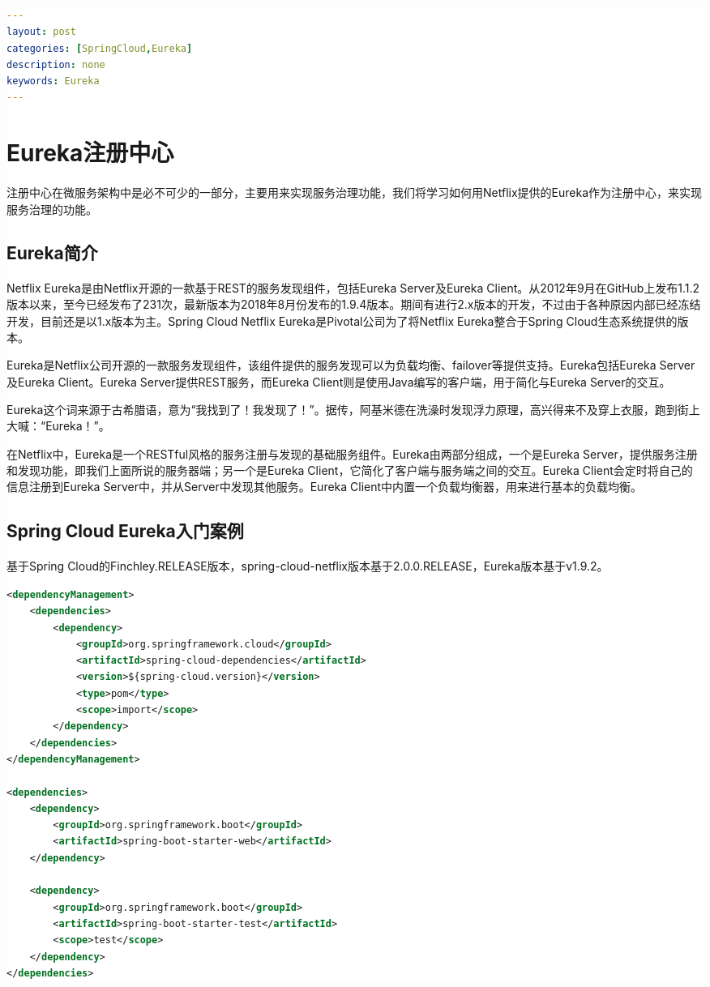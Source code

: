 ```yaml
---
layout: post
categories: [SpringCloud,Eureka]
description: none
keywords: Eureka
---
```

# Eureka注册中心
注册中心在微服务架构中是必不可少的一部分，主要用来实现服务治理功能，我们将学习如何用Netflix提供的Eureka作为注册中心，来实现服务治理的功能。

## Eureka简介
Netflix Eureka是由Netflix开源的一款基于REST的服务发现组件，包括Eureka Server及Eureka Client。从2012年9月在GitHub上发布1.1.2版本以来，至今已经发布了231次，最新版本为2018年8月份发布的1.9.4版本。期间有进行2.x版本的开发，不过由于各种原因内部已经冻结开发，目前还是以1.x版本为主。Spring Cloud Netflix Eureka是Pivotal公司为了将Netflix Eureka整合于Spring Cloud生态系统提供的版本。

Eureka是Netflix公司开源的一款服务发现组件，该组件提供的服务发现可以为负载均衡、failover等提供支持。Eureka包括Eureka Server及Eureka Client。Eureka Server提供REST服务，而Eureka Client则是使用Java编写的客户端，用于简化与Eureka Server的交互。

Eureka这个词来源于古希腊语，意为“我找到了！我发现了！”。据传，阿基米德在洗澡时发现浮力原理，高兴得来不及穿上衣服，跑到街上大喊：“Eureka！”。

在Netflix中，Eureka是一个RESTful风格的服务注册与发现的基础服务组件。Eureka由两部分组成，一个是Eureka Server，提供服务注册和发现功能，即我们上面所说的服务器端；另一个是Eureka Client，它简化了客户端与服务端之间的交互。Eureka Client会定时将自己的信息注册到Eureka Server中，并从Server中发现其他服务。Eureka Client中内置一个负载均衡器，用来进行基本的负载均衡。

## Spring Cloud Eureka入门案例
基于Spring Cloud的Finchley.RELEASE版本，spring-cloud-netflix版本基于2.0.0.RELEASE，Eureka版本基于v1.9.2。
```xml
<dependencyManagement>
    <dependencies>
        <dependency>
            <groupId>org.springframework.cloud</groupId>
            <artifactId>spring-cloud-dependencies</artifactId>
            <version>${spring-cloud.version}</version>
            <type>pom</type>
            <scope>import</scope>
        </dependency>
    </dependencies>
</dependencyManagement>

<dependencies>
    <dependency>
        <groupId>org.springframework.boot</groupId>
        <artifactId>spring-boot-starter-web</artifactId>
    </dependency>

    <dependency>
        <groupId>org.springframework.boot</groupId>
        <artifactId>spring-boot-starter-test</artifactId>
        <scope>test</scope>
    </dependency>
</dependencies>
```
